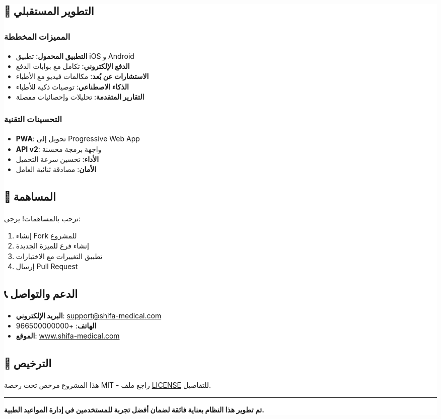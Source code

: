 ## 🚀 التطوير المستقبلي

### المميزات المخططة
- **التطبيق المحمول**: تطبيق iOS و Android
- **الدفع الإلكتروني**: تكامل مع بوابات الدفع
- **الاستشارات عن بُعد**: مكالمات فيديو مع الأطباء
- **الذكاء الاصطناعي**: توصيات ذكية للأطباء
- **التقارير المتقدمة**: تحليلات وإحصائيات مفصلة

### التحسينات التقنية
- **PWA**: تحويل إلى Progressive Web App
- **API v2**: واجهة برمجة محسنة
- **الأداء**: تحسين سرعة التحميل
- **الأمان**: مصادقة ثنائية العامل

## 🤝 المساهمة

نرحب بالمساهمات! يرجى:
1. إنشاء Fork للمشروع
2. إنشاء فرع للميزة الجديدة
3. تطبيق التغييرات مع الاختبارات
4. إرسال Pull Request

## 📞 الدعم والتواصل

- **البريد الإلكتروني**: support@shifa-medical.com
- **الهاتف**: +966500000000
- **الموقع**: www.shifa-medical.com

## 📄 الترخيص

هذا المشروع مرخص تحت رخصة MIT - راجع ملف [LICENSE](LICENSE) للتفاصيل.

---

**تم تطوير هذا النظام بعناية فائقة لضمان أفضل تجربة للمستخدمين في إدارة المواعيد الطبية.**